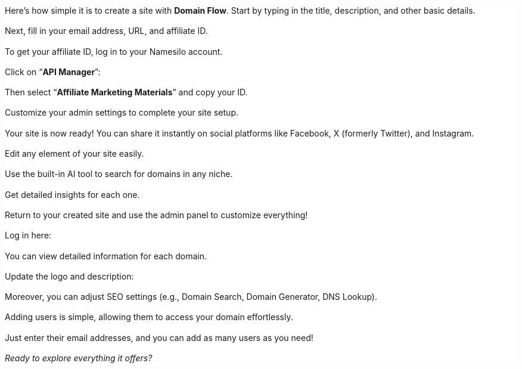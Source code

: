 

<p>Here’s how simple it is to create a site with&nbsp;<strong>Domain Flow</strong>. Start by typing in the title, description, and other basic details.</p>



<p>Next, fill in your email address, URL, and affiliate ID.</p>



<p>To get your affiliate ID, log in to your Namesilo account.</p>



<p>Click on “<strong>API Manager</strong>”:</p>



<p>Then select “<strong>Affiliate Marketing Materials</strong>” and copy your ID.</p>



<p>Customize your admin settings to complete your site setup.</p>



<p>Your site is now ready! You can share it instantly on social platforms like Facebook, X (formerly Twitter), and Instagram.</p>



<p>Edit any element of your site easily.</p>



<p>Use the built-in AI tool to search for domains in any niche.</p>



<p>Get detailed insights for each one.</p>



<p>Return to your created site and use the admin panel to customize everything!</p>



<p>Log in here:</p>



<p>You can view detailed information for each domain.</p>



<p>Update the logo and description:</p>



<p>Moreover, you can adjust SEO settings (e.g., Domain Search, Domain Generator, DNS Lookup).</p>



<p>Adding users is simple, allowing them to access your domain effortlessly.</p>



<p>Just enter their email addresses, and you can add as many users as you need!</p>



<p><em>Ready to explore everything it offers?</em></p>


